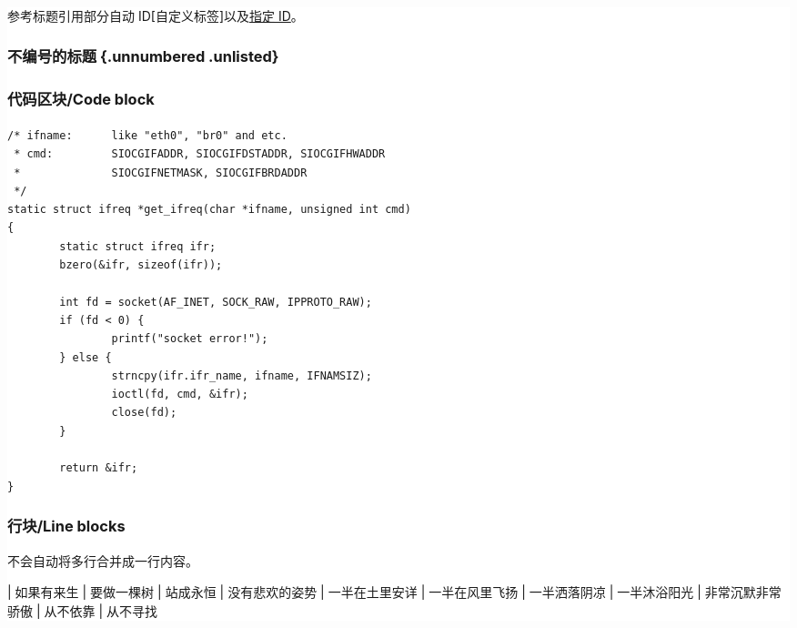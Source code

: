 参考标题引用部分自动 ID[自定义标签]以及[指定 ID](#pandoc_ext)。

### 不编号的标题 {.unnumbered .unlisted}

### 代码区块/Code block

```{.language-c .numberLines startFrom="150"}
/* ifname:      like "eth0", "br0" and etc.
 * cmd:         SIOCGIFADDR, SIOCGIFDSTADDR, SIOCGIFHWADDR
 *              SIOCGIFNETMASK, SIOCGIFBRDADDR
 */
static struct ifreq *get_ifreq(char *ifname, unsigned int cmd)
{
        static struct ifreq ifr;
        bzero(&ifr, sizeof(ifr));

        int fd = socket(AF_INET, SOCK_RAW, IPPROTO_RAW);
        if (fd < 0) {
                printf("socket error!");
        } else {
                strncpy(ifr.ifr_name, ifname, IFNAMSIZ);
                ioctl(fd, cmd, &ifr);
                close(fd);
        }

        return &ifr;
}
```

### 行块/Line blocks

不会自动将多行合并成一行内容。

| 如果有来生
| 要做一棵树
| 站成永恒
| 没有悲欢的姿势
| 一半在土里安详
| 一半在风里飞扬
| 一半洒落阴凉
| 一半沐浴阳光
| 非常沉默非常骄傲
| 从不依靠
| 从不寻找


[^1]: Here is the footnote.
[^longnote]: Here's one with multiple blocks.